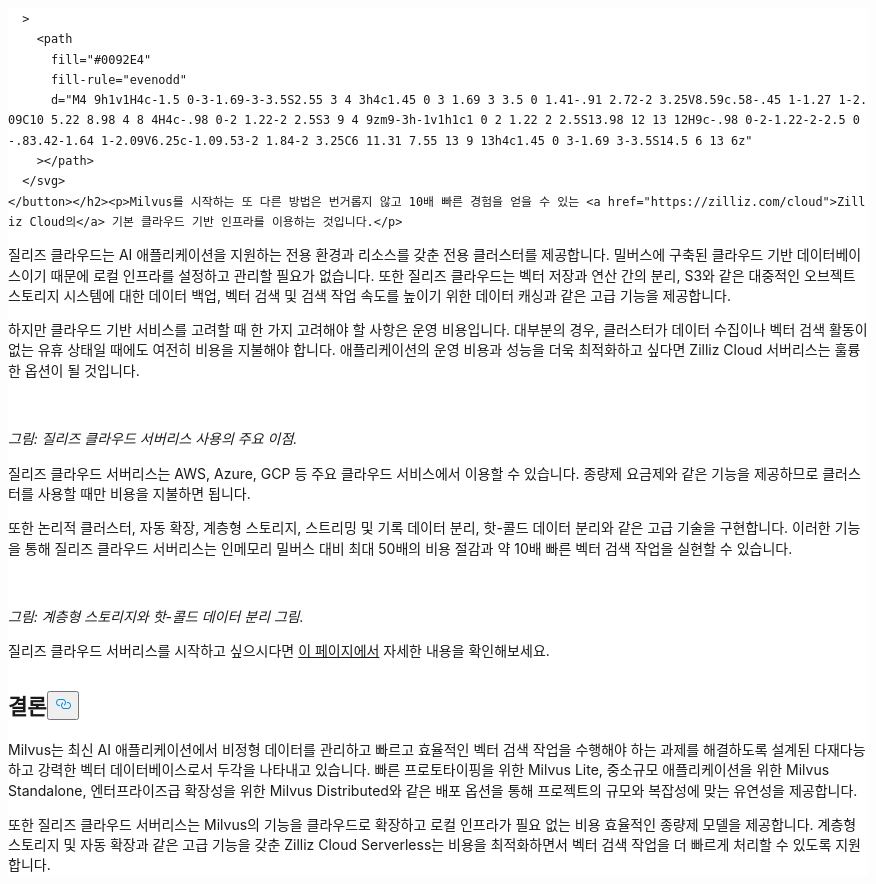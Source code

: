       >
        <path
          fill="#0092E4"
          fill-rule="evenodd"
          d="M4 9h1v1H4c-1.5 0-3-1.69-3-3.5S2.55 3 4 3h4c1.45 0 3 1.69 3 3.5 0 1.41-.91 2.72-2 3.25V8.59c.58-.45 1-1.27 1-2.09C10 5.22 8.98 4 8 4H4c-.98 0-2 1.22-2 2.5S3 9 4 9zm9-3h-1v1h1c1 0 2 1.22 2 2.5S13.98 12 13 12H9c-.98 0-2-1.22-2-2.5 0-.83.42-1.64 1-2.09V6.25c-1.09.53-2 1.84-2 3.25C6 11.31 7.55 13 9 13h4c1.45 0 3-1.69 3-3.5S14.5 6 13 6z"
        ></path>
      </svg>
    </button></h2><p>Milvus를 시작하는 또 다른 방법은 번거롭지 않고 10배 빠른 경험을 얻을 수 있는 <a href="https://zilliz.com/cloud">Zilliz Cloud의</a> 기본 클라우드 기반 인프라를 이용하는 것입니다.</p>
<p>질리즈 클라우드는 AI 애플리케이션을 지원하는 전용 환경과 리소스를 갖춘 전용 클러스터를 제공합니다. 밀버스에 구축된 클라우드 기반 데이터베이스이기 때문에 로컬 인프라를 설정하고 관리할 필요가 없습니다. 또한 질리즈 클라우드는 벡터 저장과 연산 간의 분리, S3와 같은 대중적인 오브젝트 스토리지 시스템에 대한 데이터 백업, 벡터 검색 및 검색 작업 속도를 높이기 위한 데이터 캐싱과 같은 고급 기능을 제공합니다.</p>
<p>하지만 클라우드 기반 서비스를 고려할 때 한 가지 고려해야 할 사항은 운영 비용입니다. 대부분의 경우, 클러스터가 데이터 수집이나 벡터 검색 활동이 없는 유휴 상태일 때에도 여전히 비용을 지불해야 합니다. 애플리케이션의 운영 비용과 성능을 더욱 최적화하고 싶다면 Zilliz Cloud 서버리스는 훌륭한 옵션이 될 것입니다.</p>
<p>
  <span class="img-wrapper">
    <img translate="no" src="https://assets.zilliz.com/Figure_Key_benefits_of_using_Zilliz_Cloud_Serverless_20f68e0fff.png" alt="" class="doc-image" id="" />
    <span></span>
  </span>
</p>
<p><em>그림: 질리즈 클라우드 서버리스 사용의 주요 이점.</em></p>
<p>질리즈 클라우드 서버리스는 AWS, Azure, GCP 등 주요 클라우드 서비스에서 이용할 수 있습니다. 종량제 요금제와 같은 기능을 제공하므로 클러스터를 사용할 때만 비용을 지불하면 됩니다.</p>
<p>또한 논리적 클러스터, 자동 확장, 계층형 스토리지, 스트리밍 및 기록 데이터 분리, 핫-콜드 데이터 분리와 같은 고급 기술을 구현합니다. 이러한 기능을 통해 질리즈 클라우드 서버리스는 인메모리 밀버스 대비 최대 50배의 비용 절감과 약 10배 빠른 벡터 검색 작업을 실현할 수 있습니다.</p>
<p>
  <span class="img-wrapper">
    <img translate="no" src="https://assets.zilliz.com/Figure_Illustration_of_tiered_storage_and_hot_cold_data_separation_c634dfd211.png" alt="" class="doc-image" id="" />
    <span></span>
  </span>
</p>
<p><em>그림: 계층형 스토리지와 핫-콜드 데이터 분리 그림.</em></p>
<p>질리즈 클라우드 서버리스를 시작하고 싶으시다면 <a href="https://zilliz.com/serverless">이 페이지에서</a> 자세한 내용을 확인해보세요.</p>
<h2 id="Conclusion" class="common-anchor-header">결론<button data-href="#Conclusion" class="anchor-icon" translate="no">
      <svg translate="no"
        aria-hidden="true"
        focusable="false"
        height="20"
        version="1.1"
        viewBox="0 0 16 16"
        width="16"
      >
        <path
          fill="#0092E4"
          fill-rule="evenodd"
          d="M4 9h1v1H4c-1.5 0-3-1.69-3-3.5S2.55 3 4 3h4c1.45 0 3 1.69 3 3.5 0 1.41-.91 2.72-2 3.25V8.59c.58-.45 1-1.27 1-2.09C10 5.22 8.98 4 8 4H4c-.98 0-2 1.22-2 2.5S3 9 4 9zm9-3h-1v1h1c1 0 2 1.22 2 2.5S13.98 12 13 12H9c-.98 0-2-1.22-2-2.5 0-.83.42-1.64 1-2.09V6.25c-1.09.53-2 1.84-2 3.25C6 11.31 7.55 13 9 13h4c1.45 0 3-1.69 3-3.5S14.5 6 13 6z"
        ></path>
      </svg>
    </button></h2><p>Milvus는 최신 AI 애플리케이션에서 비정형 데이터를 관리하고 빠르고 효율적인 벡터 검색 작업을 수행해야 하는 과제를 해결하도록 설계된 다재다능하고 강력한 벡터 데이터베이스로서 두각을 나타내고 있습니다. 빠른 프로토타이핑을 위한 Milvus Lite, 중소규모 애플리케이션을 위한 Milvus Standalone, 엔터프라이즈급 확장성을 위한 Milvus Distributed와 같은 배포 옵션을 통해 프로젝트의 규모와 복잡성에 맞는 유연성을 제공합니다.</p>
<p>또한 질리즈 클라우드 서버리스는 Milvus의 기능을 클라우드로 확장하고 로컬 인프라가 필요 없는 비용 효율적인 종량제 모델을 제공합니다. 계층형 스토리지 및 자동 확장과 같은 고급 기능을 갖춘 Zilliz Cloud Serverless는 비용을 최적화하면서 벡터 검색 작업을 더 빠르게 처리할 수 있도록 지원합니다.</p>
